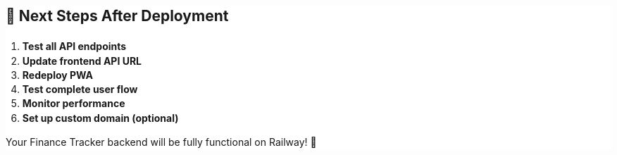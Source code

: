 
## 🎯 **Next Steps After Deployment**

1. **Test all API endpoints**
2. **Update frontend API URL**
3. **Redeploy PWA**
4. **Test complete user flow**
5. **Monitor performance**
6. **Set up custom domain (optional)**

Your Finance Tracker backend will be fully functional on Railway! 🚀 